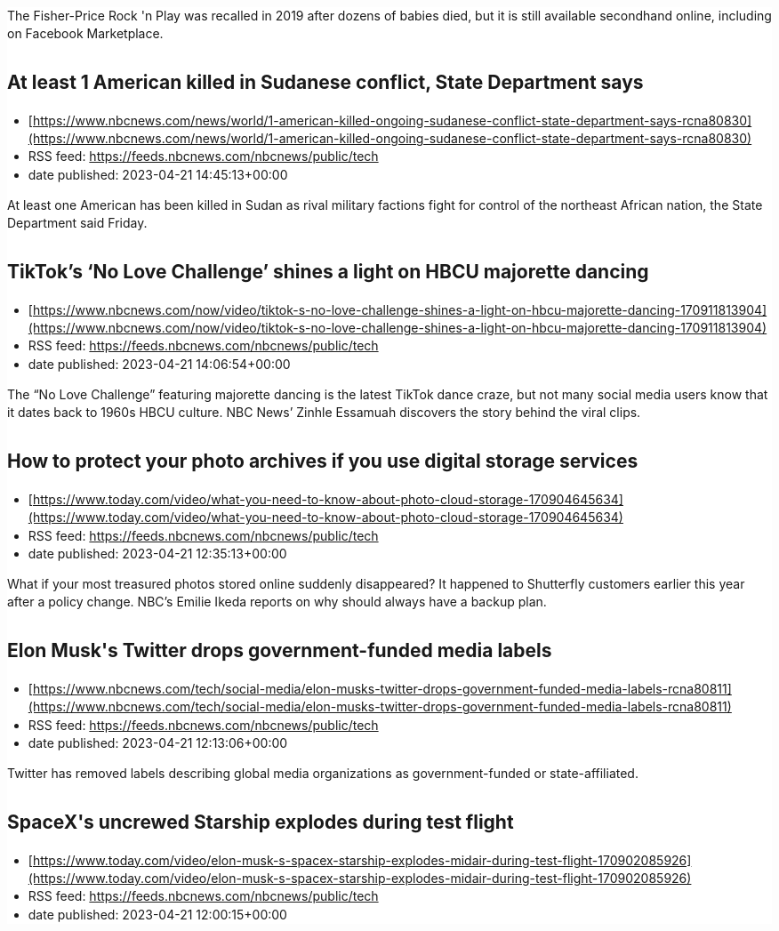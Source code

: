 The Fisher-Price Rock 'n Play was recalled in 2019 after dozens of babies died, but it is still available secondhand online, including on Facebook Marketplace.

## At least 1 American killed in Sudanese conflict, State Department says
 - [https://www.nbcnews.com/news/world/1-american-killed-ongoing-sudanese-conflict-state-department-says-rcna80830](https://www.nbcnews.com/news/world/1-american-killed-ongoing-sudanese-conflict-state-department-says-rcna80830)
 - RSS feed: https://feeds.nbcnews.com/nbcnews/public/tech
 - date published: 2023-04-21 14:45:13+00:00

At least one American has been killed in Sudan as rival military factions fight for control of the northeast African nation, the State Department said Friday.

## TikTok’s ‘No Love Challenge’ shines a light on HBCU majorette dancing
 - [https://www.nbcnews.com/now/video/tiktok-s-no-love-challenge-shines-a-light-on-hbcu-majorette-dancing-170911813904](https://www.nbcnews.com/now/video/tiktok-s-no-love-challenge-shines-a-light-on-hbcu-majorette-dancing-170911813904)
 - RSS feed: https://feeds.nbcnews.com/nbcnews/public/tech
 - date published: 2023-04-21 14:06:54+00:00

The “No Love Challenge” featuring majorette dancing is the latest TikTok dance craze, but not many social media users know that it dates back to 1960s HBCU culture. NBC News’ Zinhle Essamuah discovers the story behind the viral clips.

## How to protect your photo archives if you use digital storage services
 - [https://www.today.com/video/what-you-need-to-know-about-photo-cloud-storage-170904645634](https://www.today.com/video/what-you-need-to-know-about-photo-cloud-storage-170904645634)
 - RSS feed: https://feeds.nbcnews.com/nbcnews/public/tech
 - date published: 2023-04-21 12:35:13+00:00

What if your most treasured photos stored online suddenly disappeared? It happened to Shutterfly customers earlier this year after a policy change. NBC’s Emilie Ikeda reports on why should always have a backup plan.

## Elon Musk's Twitter drops government-funded media labels
 - [https://www.nbcnews.com/tech/social-media/elon-musks-twitter-drops-government-funded-media-labels-rcna80811](https://www.nbcnews.com/tech/social-media/elon-musks-twitter-drops-government-funded-media-labels-rcna80811)
 - RSS feed: https://feeds.nbcnews.com/nbcnews/public/tech
 - date published: 2023-04-21 12:13:06+00:00

Twitter has removed labels describing global media organizations as government-funded or state-affiliated.

## SpaceX's uncrewed Starship explodes during test flight
 - [https://www.today.com/video/elon-musk-s-spacex-starship-explodes-midair-during-test-flight-170902085926](https://www.today.com/video/elon-musk-s-spacex-starship-explodes-midair-during-test-flight-170902085926)
 - RSS feed: https://feeds.nbcnews.com/nbcnews/public/tech
 - date published: 2023-04-21 12:00:15+00:00
